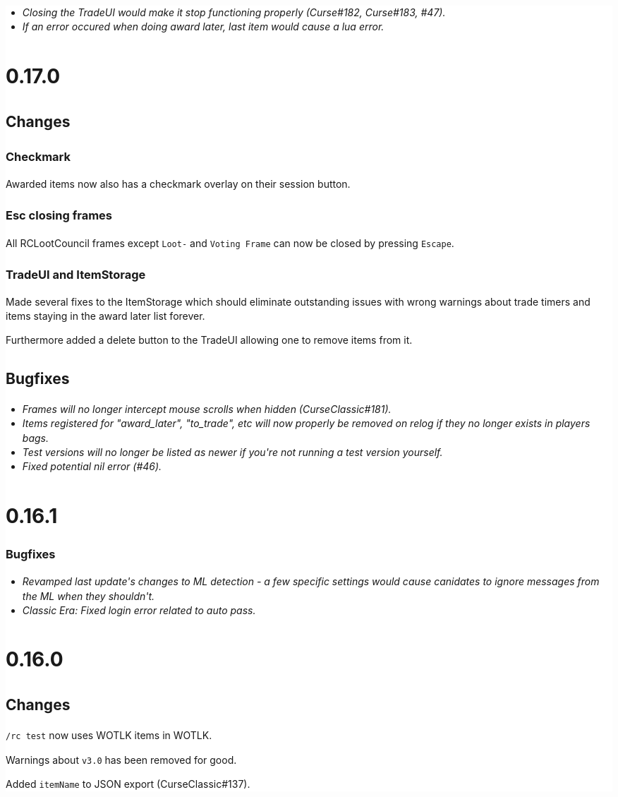 - *Closing the TradeUI would make it stop functioning properly (Curse#182, Curse#183, #47).*
- *If an error occured when doing award later, last item would cause a lua error.*


# 0.17.0

## Changes

### Checkmark

Awarded items now also has a checkmark overlay on their session button.

### Esc closing frames

All RCLootCouncil frames except `Loot-` and `Voting Frame` can now be closed by pressing `Escape`.

### TradeUI and ItemStorage

Made several fixes to the ItemStorage which should eliminate outstanding issues with wrong warnings about trade timers and items staying in the award later list forever.

Furthermore added a delete button to the TradeUI allowing one to remove items from it.

## Bugfixes

- *Frames will no longer intercept mouse scrolls when hidden (CurseClassic#181).*
- *Items registered for "award_later", "to_trade", etc will now properly be removed on relog if  they no longer exists in players bags.*
- *Test versions will no longer be listed as newer if you're not running a test version yourself.*
- *Fixed potential nil error (#46).*


# 0.16.1

### Bugfixes

- *Revamped last update's changes to ML detection - a few specific settings would cause canidates to ignore messages from the ML when they shouldn't.*
- *Classic Era: Fixed login error related to auto pass.*


# 0.16.0

## Changes

`/rc test` now uses WOTLK items in WOTLK.

Warnings about `v3.0` has been removed for good.

Added `itemName` to JSON export (CurseClassic#137).
